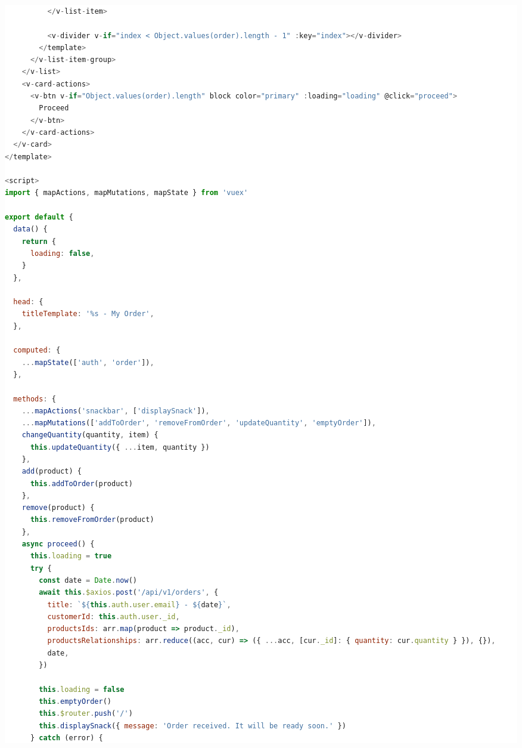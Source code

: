 ```js
          </v-list-item>

          <v-divider v-if="index < Object.values(order).length - 1" :key="index"></v-divider>
        </template>
      </v-list-item-group>
    </v-list>
    <v-card-actions>
      <v-btn v-if="Object.values(order).length" block color="primary" :loading="loading" @click="proceed">
        Proceed
      </v-btn>
    </v-card-actions>
  </v-card>
</template>

<script>
import { mapActions, mapMutations, mapState } from 'vuex'

export default {
  data() {
    return {
      loading: false,
    }
  },

  head: {
    titleTemplate: '%s - My Order',
  },

  computed: {
    ...mapState(['auth', 'order']),
  },

  methods: {
    ...mapActions('snackbar', ['displaySnack']),
    ...mapMutations(['addToOrder', 'removeFromOrder', 'updateQuantity', 'emptyOrder']),
    changeQuantity(quantity, item) {
      this.updateQuantity({ ...item, quantity })
    },
    add(product) {
      this.addToOrder(product)
    },
    remove(product) {
      this.removeFromOrder(product)
    },
    async proceed() {
      this.loading = true
      try {
        const date = Date.now()
        await this.$axios.post('/api/v1/orders', {
          title: `${this.auth.user.email} - ${date}`,
          customerId: this.auth.user._id,
          productsIds: arr.map(product => product._id),
          productsRelationships: arr.reduce((acc, cur) => ({ ...acc, [cur._id]: { quantity: cur.quantity } }), {}),
          date,
        })

        this.loading = false
        this.emptyOrder()
        this.$router.push('/')
        this.displaySnack({ message: 'Order received. It will be ready soon.' })
      } catch (error) {
```